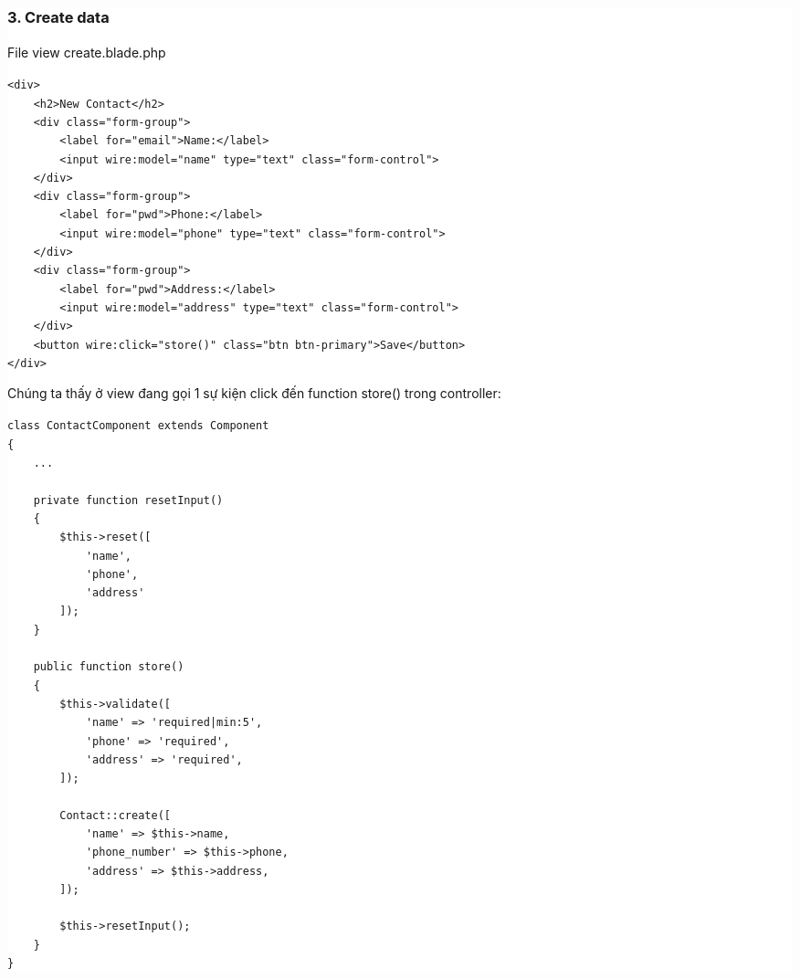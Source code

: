 ### 3. Create data
File view create.blade.php

```
<div>
    <h2>New Contact</h2>
    <div class="form-group">
        <label for="email">Name:</label>
        <input wire:model="name" type="text" class="form-control">
    </div>
    <div class="form-group">
        <label for="pwd">Phone:</label>
        <input wire:model="phone" type="text" class="form-control">
    </div>
    <div class="form-group">
        <label for="pwd">Address:</label>
        <input wire:model="address" type="text" class="form-control">
    </div>
    <button wire:click="store()" class="btn btn-primary">Save</button>
</div>
```

Chúng ta thấy ở view đang gọi 1 sự kiện click đến function store() trong controller:

```
class ContactComponent extends Component
{
    ...
    
    private function resetInput()
    {
        $this->reset([
            'name',
            'phone',
            'address'
        ]);
    }

    public function store()
    {
        $this->validate([
            'name' => 'required|min:5',
            'phone' => 'required',
            'address' => 'required',
        ]);

        Contact::create([
            'name' => $this->name,
            'phone_number' => $this->phone,
            'address' => $this->address,
        ]);

        $this->resetInput();
    }
}
```
